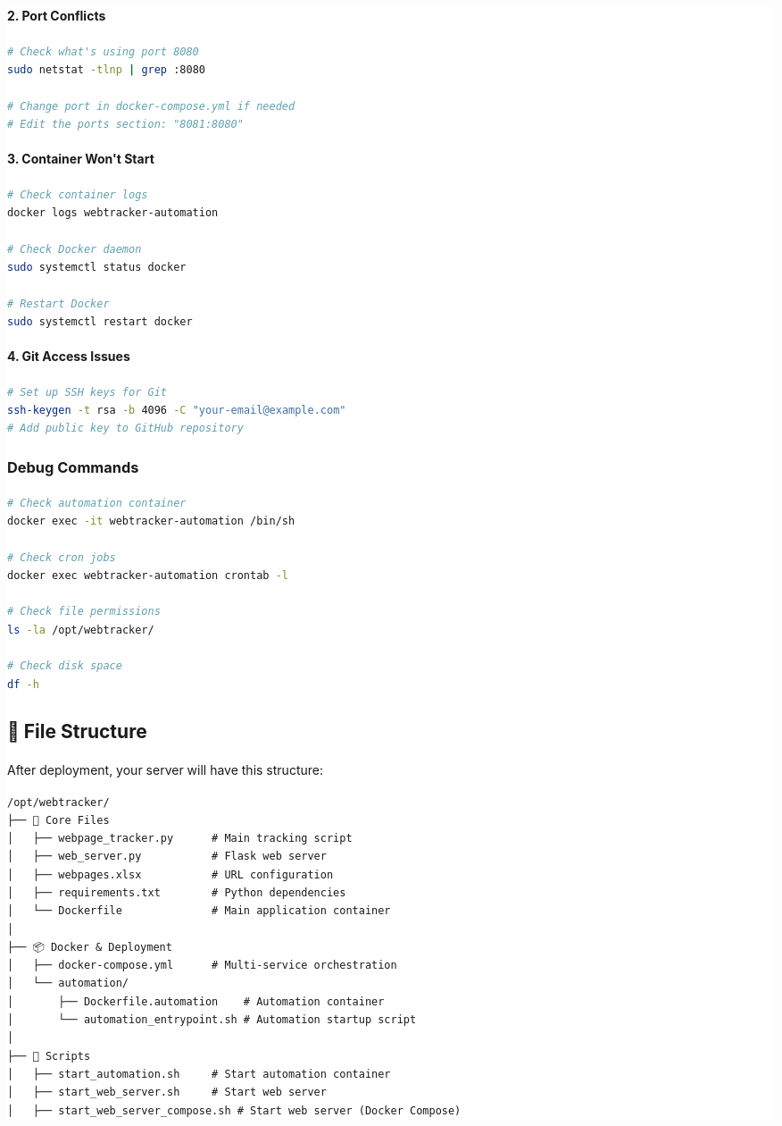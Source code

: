 #### **2. Port Conflicts**
```bash
# Check what's using port 8080
sudo netstat -tlnp | grep :8080

# Change port in docker-compose.yml if needed
# Edit the ports section: "8081:8080"
```

#### **3. Container Won't Start**
```bash
# Check container logs
docker logs webtracker-automation

# Check Docker daemon
sudo systemctl status docker

# Restart Docker
sudo systemctl restart docker
```

#### **4. Git Access Issues**
```bash
# Set up SSH keys for Git
ssh-keygen -t rsa -b 4096 -C "your-email@example.com"
# Add public key to GitHub repository
```

### **Debug Commands**
```bash
# Check automation container
docker exec -it webtracker-automation /bin/sh

# Check cron jobs
docker exec webtracker-automation crontab -l

# Check file permissions
ls -la /opt/webtracker/

# Check disk space
df -h
```

## 📁 File Structure

After deployment, your server will have this structure:
```
/opt/webtracker/
├── 📄 Core Files
│   ├── webpage_tracker.py      # Main tracking script
│   ├── web_server.py           # Flask web server
│   ├── webpages.xlsx           # URL configuration
│   ├── requirements.txt        # Python dependencies
│   └── Dockerfile              # Main application container
│
├── 📦 Docker & Deployment
│   ├── docker-compose.yml      # Multi-service orchestration
│   └── automation/
│       ├── Dockerfile.automation    # Automation container
│       └── automation_entrypoint.sh # Automation startup script
│
├── 🔧 Scripts
│   ├── start_automation.sh     # Start automation container
│   ├── start_web_server.sh     # Start web server
│   ├── start_web_server_compose.sh # Start web server (Docker Compose)
```